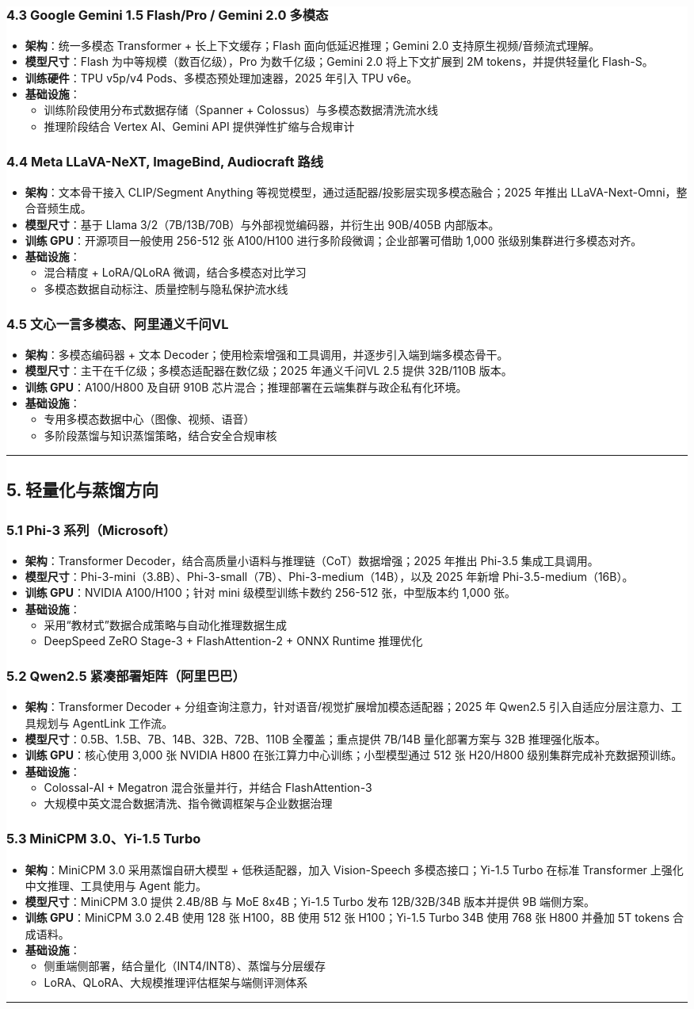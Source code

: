 ### 4.3 Google Gemini 1.5 Flash/Pro / Gemini 2.0 多模态
- **架构**：统一多模态 Transformer + 长上下文缓存；Flash 面向低延迟推理；Gemini 2.0 支持原生视频/音频流式理解。
- **模型尺寸**：Flash 为中等规模（数百亿级），Pro 为数千亿级；Gemini 2.0 将上下文扩展到 2M tokens，并提供轻量化 Flash-S。
- **训练硬件**：TPU v5p/v4 Pods、多模态预处理加速器，2025 年引入 TPU v6e。
- **基础设施**：
  - 训练阶段使用分布式数据存储（Spanner + Colossus）与多模态数据清洗流水线
  - 推理阶段结合 Vertex AI、Gemini API 提供弹性扩缩与合规审计

### 4.4 Meta LLaVA-NeXT, ImageBind, Audiocraft 路线
- **架构**：文本骨干接入 CLIP/Segment Anything 等视觉模型，通过适配器/投影层实现多模态融合；2025 年推出 LLaVA-Next-Omni，整合音频生成。
- **模型尺寸**：基于 Llama 3/2（7B/13B/70B）与外部视觉编码器，并衍生出 90B/405B 内部版本。
- **训练 GPU**：开源项目一般使用 256-512 张 A100/H100 进行多阶段微调；企业部署可借助 1,000 张级别集群进行多模态对齐。
- **基础设施**：
  - 混合精度 + LoRA/QLoRA 微调，结合多模态对比学习
  - 多模态数据自动标注、质量控制与隐私保护流水线

### 4.5 文心一言多模态、阿里通义千问VL
- **架构**：多模态编码器 + 文本 Decoder；使用检索增强和工具调用，并逐步引入端到端多模态骨干。
- **模型尺寸**：主干在千亿级；多模态适配器在数亿级；2025 年通义千问VL 2.5 提供 32B/110B 版本。
- **训练 GPU**：A100/H800 及自研 910B 芯片混合；推理部署在云端集群与政企私有化环境。
- **基础设施**：
  - 专用多模态数据中心（图像、视频、语音）
  - 多阶段蒸馏与知识蒸馏策略，结合安全合规审核

---

## 5. 轻量化与蒸馏方向

### 5.1 Phi-3 系列（Microsoft）
- **架构**：Transformer Decoder，结合高质量小语料与推理链（CoT）数据增强；2025 年推出 Phi-3.5 集成工具调用。
- **模型尺寸**：Phi-3-mini（3.8B）、Phi-3-small（7B）、Phi-3-medium（14B），以及 2025 年新增 Phi-3.5-medium（16B）。
- **训练 GPU**：NVIDIA A100/H100；针对 mini 级模型训练卡数约 256-512 张，中型版本约 1,000 张。
- **基础设施**：
  - 采用“教材式”数据合成策略与自动化推理数据生成
  - DeepSpeed ZeRO Stage-3 + FlashAttention-2 + ONNX Runtime 推理优化

### 5.2 Qwen2.5 紧凑部署矩阵（阿里巴巴）
- **架构**：Transformer Decoder + 分组查询注意力，针对语音/视觉扩展增加模态适配器；2025 年 Qwen2.5 引入自适应分层注意力、工具规划与 AgentLink 工作流。
- **模型尺寸**：0.5B、1.5B、7B、14B、32B、72B、110B 全覆盖；重点提供 7B/14B 量化部署方案与 32B 推理强化版本。
- **训练 GPU**：核心使用 3,000 张 NVIDIA H800 在张江算力中心训练；小型模型通过 512 张 H20/H800 级别集群完成补充数据预训练。
- **基础设施**：
  - Colossal-AI + Megatron 混合张量并行，并结合 FlashAttention-3
  - 大规模中英文混合数据清洗、指令微调框架与企业数据治理

### 5.3 MiniCPM 3.0、Yi-1.5 Turbo
- **架构**：MiniCPM 3.0 采用蒸馏自研大模型 + 低秩适配器，加入 Vision-Speech 多模态接口；Yi-1.5 Turbo 在标准 Transformer 上强化中文推理、工具使用与 Agent 能力。
- **模型尺寸**：MiniCPM 3.0 提供 2.4B/8B 与 MoE 8x4B；Yi-1.5 Turbo 发布 12B/32B/34B 版本并提供 9B 端侧方案。
- **训练 GPU**：MiniCPM 3.0 2.4B 使用 128 张 H100，8B 使用 512 张 H100；Yi-1.5 Turbo 34B 使用 768 张 H800 并叠加 5T tokens 合成语料。
- **基础设施**：
  - 侧重端侧部署，结合量化（INT4/INT8）、蒸馏与分层缓存
  - LoRA、QLoRA、大规模推理评估框架与端侧评测体系

---